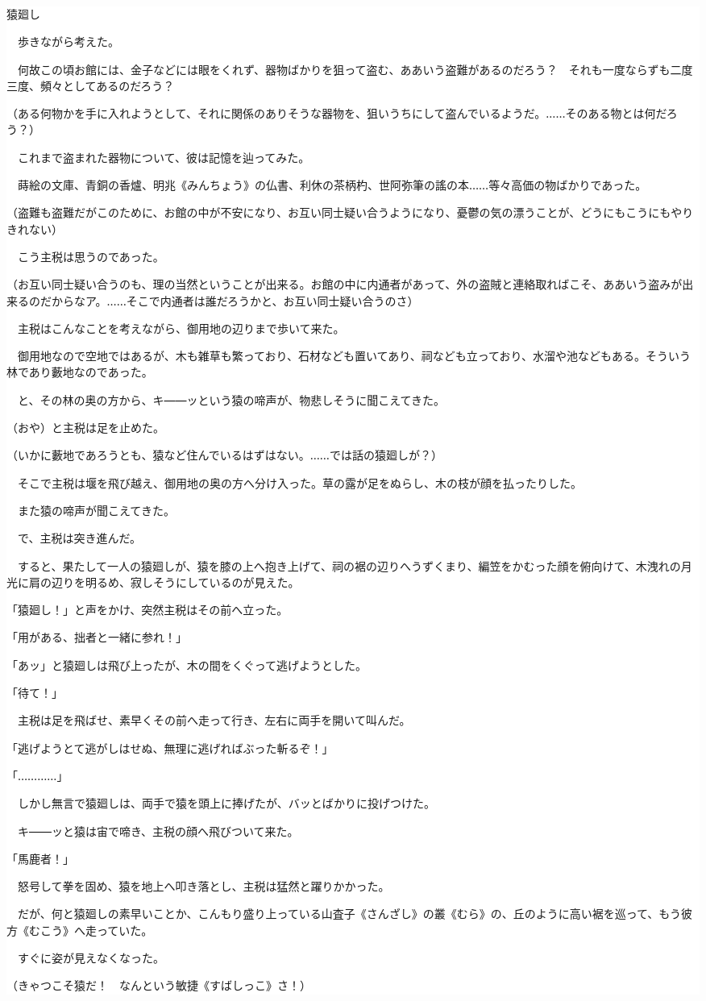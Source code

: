 
猿廻し



　歩きながら考えた。

　何故この頃お館には、金子などには眼をくれず、器物ばかりを狙って盗む、ああいう盗難があるのだろう？　それも一度ならずも二度三度、頻々としてあるのだろう？

（ある何物かを手に入れようとして、それに関係のありそうな器物を、狙いうちにして盗んでいるようだ。……そのある物とは何だろう？）

　これまで盗まれた器物について、彼は記憶を辿ってみた。

　蒔絵の文庫、青銅の香爐、明兆《みんちょう》の仏書、利休の茶柄杓、世阿弥筆の謠の本……等々高価の物ばかりであった。

（盗難も盗難だがこのために、お館の中が不安になり、お互い同士疑い合うようになり、憂鬱の気の漂うことが、どうにもこうにもやりきれない）

　こう主税は思うのであった。

（お互い同士疑い合うのも、理の当然ということが出来る。お館の中に内通者があって、外の盗賊と連絡取ればこそ、ああいう盗みが出来るのだからなア。……そこで内通者は誰だろうかと、お互い同士疑い合うのさ）

　主税はこんなことを考えながら、御用地の辺りまで歩いて来た。

　御用地なので空地ではあるが、木も雑草も繁っており、石材なども置いてあり、祠なども立っており、水溜や池などもある。そういう林であり藪地なのであった。

　と、その林の奥の方から、キ――ッという猿の啼声が、物悲しそうに聞こえてきた。

（おや）と主税は足を止めた。

（いかに藪地であろうとも、猿など住んでいるはずはない。……では話の猿廻しが？）

　そこで主税は堰を飛び越え、御用地の奥の方へ分け入った。草の露が足をぬらし、木の枝が顔を払ったりした。

　また猿の啼声が聞こえてきた。

　で、主税は突き進んだ。

　すると、果たして一人の猿廻しが、猿を膝の上へ抱き上げて、祠の裾の辺りへうずくまり、編笠をかむった顔を俯向けて、木洩れの月光に肩の辺りを明るめ、寂しそうにしているのが見えた。

「猿廻し！」と声をかけ、突然主税はその前へ立った。

「用がある、拙者と一緒に参れ！」

「あッ」と猿廻しは飛び上ったが、木の間をくぐって逃げようとした。

「待て！」

　主税は足を飛ばせ、素早くその前へ走って行き、左右に両手を開いて叫んだ。

「逃げようとて逃がしはせぬ、無理に逃げればぶった斬るぞ！」

「…………」

　しかし無言で猿廻しは、両手で猿を頭上に捧げたが、バッとばかりに投げつけた。

　キ――ッと猿は宙で啼き、主税の顔へ飛びついて来た。

「馬鹿者！」

　怒号して拳を固め、猿を地上へ叩き落とし、主税は猛然と躍りかかった。

　だが、何と猿廻しの素早いことか、こんもり盛り上っている山査子《さんざし》の叢《むら》の、丘のように高い裾を巡って、もう彼方《むこう》へ走っていた。

　すぐに姿が見えなくなった。

（きゃつこそ猿だ！　なんという敏捷《すばしっこ》さ！）
